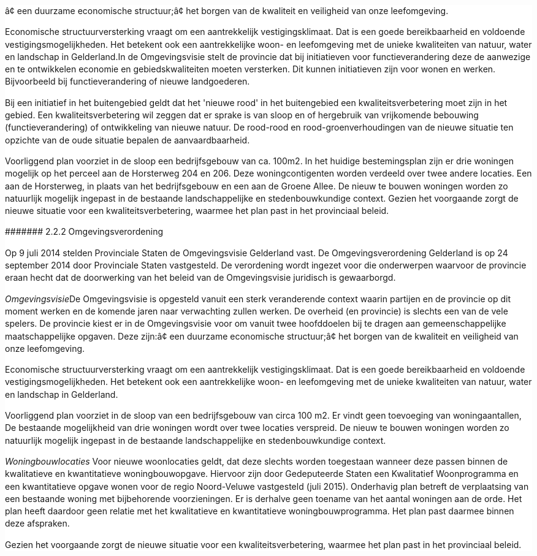 â¢ een duurzame economische structuur;â¢ het borgen van de kwaliteit en veiligheid van onze leefomgeving.

Economische structuurversterking vraagt om een aantrekkelijk vestigingsklimaat. Dat is een goede bereikbaarheid en voldoende vestigingsmogelijkheden. Het betekent ook een aantrekkelijke woon\- en leefomgeving met de unieke kwaliteiten van natuur, water en landschap in Gelderland.In de Omgevingsvisie stelt de provincie dat bij initiatieven voor functieverandering deze de aanwezige en te ontwikkelen economie en gebiedskwaliteiten moeten versterken. Dit kunnen initiatieven zijn voor wonen en werken. Bijvoorbeeld bij functieverandering of nieuwe landgoederen.

Bij een initiatief in het buitengebied geldt dat het 'nieuwe rood' in het buitengebied een kwaliteitsverbetering moet zijn in het gebied. Een kwaliteitsverbetering wil zeggen dat er sprake is van sloop en of hergebruik van vrijkomende bebouwing (functieverandering) of ontwikkeling van nieuwe natuur. De rood\-rood en rood\-groenverhoudingen van de nieuwe situatie ten opzichte van de oude situatie bepalen de aanvaardbaarheid.

Voorliggend plan voorziet in de sloop een bedrijfsgebouw van ca. 100m2\. In het huidige bestemingsplan zijn er drie woningen mogelijk op het perceel aan de Horsterweg 204 en 206\. Deze woningcontigenten worden verdeeld over twee andere locaties. Een aan de Horsterweg, in plaats van het bedrijfsgebouw en een aan de Groene Allee. De nieuw te bouwen woningen worden zo natuurlijk mogelijk ingepast in de bestaande landschappelijke en stedenbouwkundige context. Gezien het voorgaande zorgt de nieuwe situatie voor een kwaliteitsverbetering, waarmee het plan past in het provinciaal beleid.

####### 2\.2\.2 Omgevingsverordening

Op 9 juli 2014 stelden Provinciale Staten de Omgevingsvisie Gelderland vast. De Omgevingsverordening Gelderland is op 24 september 2014 door Provinciale Staten vastgesteld. De verordening wordt ingezet voor die onderwerpen waarvoor de provincie eraan hecht dat de doorwerking van het beleid van de Omgevingsvisie juridisch is gewaarborgd.

*Omgevingsvisie*De Omgevingsvisie is opgesteld vanuit een sterk veranderende context waarin partijen en de provincie op dit moment werken en de komende jaren naar verwachting zullen werken. De overheid (en provincie) is slechts een van de vele spelers. De provincie kiest er in de Omgevingsvisie voor om vanuit twee hoofddoelen bij te dragen aan gemeenschappelijke maatschappelijke opgaven. Deze zijn:â¢ een duurzame economische structuur;â¢ het borgen van de kwaliteit en veiligheid van onze leefomgeving.

Economische structuurversterking vraagt om een aantrekkelijk vestigingsklimaat. Dat is een goede bereikbaarheid en voldoende vestigingsmogelijkheden. Het betekent ook een aantrekkelijke woon\- en leefomgeving met de unieke kwaliteiten van natuur, water en landschap in Gelderland.

Voorliggend plan voorziet in de sloop van een bedrijfsgebouw van circa 100 m2\. Er vindt geen toevoeging van woningaantallen, De bestaande mogelijkheid van drie woningen wordt over twee locaties verspreid. De nieuw te bouwen woningen worden zo natuurlijk mogelijk ingepast in de bestaande landschappelijke en stedenbouwkundige context.

*Woningbouwlocaties* Voor nieuwe woonlocaties geldt, dat deze slechts worden toegestaan wanneer deze passen binnen de kwalitatieve en kwantitatieve woningbouwopgave. Hiervoor zijn door Gedeputeerde Staten een Kwalitatief Woonprogramma en een kwantitatieve opgave wonen voor de regio Noord\-Veluwe vastgesteld (juli 2015\). Onderhavig plan betreft de verplaatsing van een bestaande woning met bijbehorende voorzieningen. Er is derhalve geen toename van het aantal woningen aan de orde. Het plan heeft daardoor geen relatie met het kwalitatieve en kwantitatieve woningbouwprogramma. Het plan past daarmee binnen deze afspraken.

Gezien het voorgaande zorgt de nieuwe situatie voor een kwaliteitsverbetering, waarmee het plan past in het provinciaal beleid.
